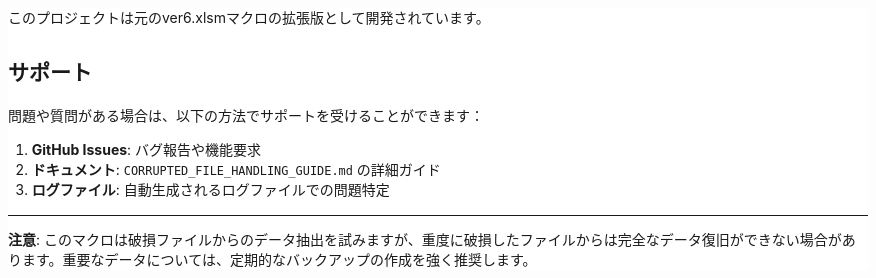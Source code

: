 このプロジェクトは元のver6.xlsmマクロの拡張版として開発されています。

## サポート

問題や質問がある場合は、以下の方法でサポートを受けることができます：

1. **GitHub Issues**: バグ報告や機能要求
2. **ドキュメント**: `CORRUPTED_FILE_HANDLING_GUIDE.md` の詳細ガイド
3. **ログファイル**: 自動生成されるログファイルでの問題特定

---

**注意**: このマクロは破損ファイルからのデータ抽出を試みますが、重度に破損したファイルからは完全なデータ復旧ができない場合があります。重要なデータについては、定期的なバックアップの作成を強く推奨します。

